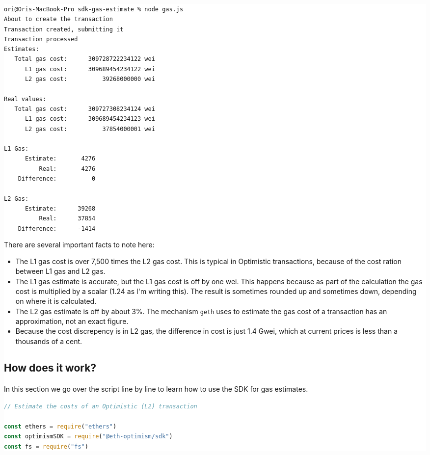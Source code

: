 
```
ori@Oris-MacBook-Pro sdk-gas-estimate % node gas.js
About to create the transaction
Transaction created, submitting it
Transaction processed
Estimates:
   Total gas cost:      309728722234122 wei
      L1 gas cost:      309689454234122 wei
      L2 gas cost:          39268000000 wei

Real values:
   Total gas cost:      309727308234124 wei
      L1 gas cost:      309689454234123 wei
      L2 gas cost:          37854000001 wei

L1 Gas:
      Estimate:       4276
          Real:       4276
    Difference:          0

L2 Gas:
      Estimate:      39268
          Real:      37854
    Difference:      -1414    
```

There are several important facts to note here:

- The L1 gas cost is over 7,500 times the L2 gas cost.
  This is typical in Optimistic transactions, because of the cost ration between L1 gas and L2 gas.
- The L1 gas estimate is accurate, but the L1 gas cost is off by one wei.
  This happens because as part of the calculation the gas cost is multiplied by a scalar (1.24 as I'm writing this).
  The result is sometimes rounded up and sometimes down, depending on where it is calculated.
- The L2 gas estimate is off by about 3%. 
  The mechanism `geth` uses to estimate the gas cost of a transaction has an approximation, not an exact figure.
- Because the cost discrepency is in L2 gas, the difference in cost is just 1.4 Gwei, which at current prices is less than a thousands of a cent.



## How does it work?

In this section we go over the script line by line to learn how to use the SDK for gas estimates.


```js
// Estimate the costs of an Optimistic (L2) transaction

const ethers = require("ethers")
const optimismSDK = require("@eth-optimism/sdk")
const fs = require("fs")
```
